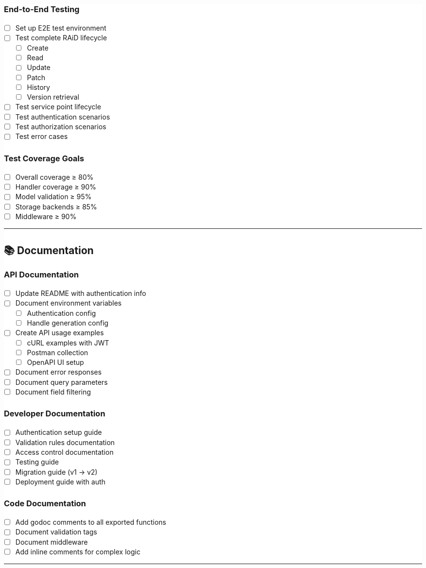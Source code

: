 ### End-to-End Testing
- [ ] Set up E2E test environment
- [ ] Test complete RAiD lifecycle
  - [ ] Create
  - [ ] Read
  - [ ] Update
  - [ ] Patch
  - [ ] History
  - [ ] Version retrieval
- [ ] Test service point lifecycle
- [ ] Test authentication scenarios
- [ ] Test authorization scenarios
- [ ] Test error cases

### Test Coverage Goals
- [ ] Overall coverage ≥ 80%
- [ ] Handler coverage ≥ 90%
- [ ] Model validation ≥ 95%
- [ ] Storage backends ≥ 85%
- [ ] Middleware ≥ 90%

---

## 📚 Documentation

### API Documentation
- [ ] Update README with authentication info
- [ ] Document environment variables
  - [ ] Authentication config
  - [ ] Handle generation config
- [ ] Create API usage examples
  - [ ] cURL examples with JWT
  - [ ] Postman collection
  - [ ] OpenAPI UI setup
- [ ] Document error responses
- [ ] Document query parameters
- [ ] Document field filtering

### Developer Documentation
- [ ] Authentication setup guide
- [ ] Validation rules documentation
- [ ] Access control documentation
- [ ] Testing guide
- [ ] Migration guide (v1 → v2)
- [ ] Deployment guide with auth

### Code Documentation
- [ ] Add godoc comments to all exported functions
- [ ] Document validation tags
- [ ] Document middleware
- [ ] Add inline comments for complex logic

---